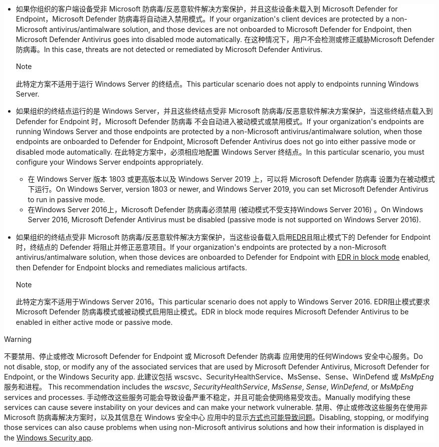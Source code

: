 - <span data-ttu-id="4e28d-255">如果你组织的客户端设备受非 Microsoft 防病毒/反恶意软件解决方案保护，并且这些设备未载入到 Microsoft Defender for Endpoint，Microsoft Defender 防病毒将自动进入禁用模式。</span><span class="sxs-lookup"><span data-stu-id="4e28d-255">If your organization's client devices are protected by a non-Microsoft antivirus/antimalware solution, and those devices are not onboarded to Microsoft Defender for Endpoint, then Microsoft Defender Antivirus goes into disabled mode automatically.</span></span> <span data-ttu-id="4e28d-256">在这种情况下，用户不会检测或修正威胁Microsoft Defender 防病毒。</span><span class="sxs-lookup"><span data-stu-id="4e28d-256">In this case, threats are not detected or remediated by Microsoft Defender Antivirus.</span></span>
   
   > [!NOTE]
   > <span data-ttu-id="4e28d-257">此特定方案不适用于运行 Windows Server 的终结点。</span><span class="sxs-lookup"><span data-stu-id="4e28d-257">This particular scenario does not apply to endpoints running Windows Server.</span></span>

- <span data-ttu-id="4e28d-258">如果组织的终结点运行的是 Windows Server，并且这些终结点受非 Microsoft 防病毒/反恶意软件解决方案保护，当这些终结点载入到 Defender for Endpoint 时，Microsoft Defender 防病毒 不会自动进入被动模式或禁用模式。</span><span class="sxs-lookup"><span data-stu-id="4e28d-258">If your organization's endpoints are running Windows Server and those endpoints are protected by a non-Microsoft antivirus/antimalware solution, when those endpoints are onboarded to Defender for Endpoint, Microsoft Defender Antivirus does not go into either passive mode or disabled mode automatically.</span></span> <span data-ttu-id="4e28d-259">在此特定方案中，必须相应地配置 Windows Server 终结点。</span><span class="sxs-lookup"><span data-stu-id="4e28d-259">In this particular scenario, you must configure your Windows Server endpoints appropriately.</span></span> 

   - <span data-ttu-id="4e28d-260">在 Windows Server 版本 1803 或更高版本以及 Windows Server 2019 上，可以将 Microsoft Defender 防病毒 设置为在被动模式下运行。</span><span class="sxs-lookup"><span data-stu-id="4e28d-260">On Windows Server, version 1803 or newer, and Windows Server 2019, you can set Microsoft Defender Antivirus to run in passive mode.</span></span> 
   - <span data-ttu-id="4e28d-261">在Windows Server 2016上，Microsoft Defender 防病毒必须禁用 (被动模式不受支持Windows Server 2016) 。</span><span class="sxs-lookup"><span data-stu-id="4e28d-261">On Windows Server 2016, Microsoft Defender Antivirus must be disabled (passive mode is not supported on Windows Server 2016).</span></span>

- <span data-ttu-id="4e28d-262">如果组织的终结点受非 Microsoft 防病毒/反恶意软件解决方案保护，当这些设备载入启用[EDR](/microsoft-365/security/defender-endpoint/edr-in-block-mode)且阻止模式下的 Defender for Endpoint 时，终结点的 Defender 将阻止并修正恶意项目。</span><span class="sxs-lookup"><span data-stu-id="4e28d-262">If your organization's endpoints are protected by a non-Microsoft antivirus/antimalware solution, when those devices are onboarded to Defender for Endpoint with [EDR in block mode](/microsoft-365/security/defender-endpoint/edr-in-block-mode) enabled, then Defender for Endpoint blocks and remediates malicious artifacts.</span></span>
   
   > [!NOTE]
   > <span data-ttu-id="4e28d-263">此特定方案不适用于Windows Server 2016。</span><span class="sxs-lookup"><span data-stu-id="4e28d-263">This particular scenario does not apply to Windows Server 2016.</span></span> <span data-ttu-id="4e28d-264">EDR阻止模式要求Microsoft Defender 防病毒模式或被动模式启用阻止模式。</span><span class="sxs-lookup"><span data-stu-id="4e28d-264">EDR in block mode requires Microsoft Defender Antivirus to be enabled in either active mode or passive mode.</span></span>


> [!WARNING]
> <span data-ttu-id="4e28d-265">不要禁用、停止或修改 Microsoft Defender for Endpoint 或 Microsoft Defender 防病毒 应用使用的任何Windows 安全中心服务。</span><span class="sxs-lookup"><span data-stu-id="4e28d-265">Do not disable, stop, or modify any of the associated services that are used by Microsoft Defender Antivirus, Microsoft Defender for Endpoint, or the Windows Security app.</span></span> <span data-ttu-id="4e28d-266">此建议包括 wscsvc、SecurityHealthService、MsSense、Sense、WinDefend 或 *MsMpEng* 服务和进程。    </span><span class="sxs-lookup"><span data-stu-id="4e28d-266">This recommendation includes the *wscsvc*, *SecurityHealthService*, *MsSense*, *Sense*, *WinDefend*, or *MsMpEng* services and processes.</span></span> <span data-ttu-id="4e28d-267">手动修改这些服务可能会导致设备严重不稳定，并且可能会使网络易受攻击。</span><span class="sxs-lookup"><span data-stu-id="4e28d-267">Manually modifying these services can cause severe instability on your devices and can make your network vulnerable.</span></span> <span data-ttu-id="4e28d-268">禁用、停止或修改这些服务在使用非 Microsoft 防病毒解决方案时，以及其信息在 Windows 安全中心 应用中的显示[方式也可能导致问题](microsoft-defender-security-center-antivirus.md)。</span><span class="sxs-lookup"><span data-stu-id="4e28d-268">Disabling, stopping, or modifying those services can also cause problems when using non-Microsoft antivirus solutions and how their information is displayed in the [Windows Security app](microsoft-defender-security-center-antivirus.md).</span></span>
